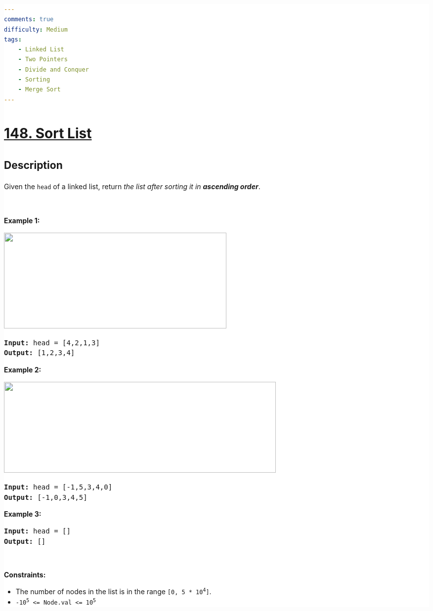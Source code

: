 ```yaml
---
comments: true
difficulty: Medium
tags:
    - Linked List
    - Two Pointers
    - Divide and Conquer
    - Sorting
    - Merge Sort
---
```




# [148. Sort List](https://leetcode.com/problems/sort-list)

## Description



<p>Given the <code>head</code> of a linked list, return <em>the list after sorting it in <strong>ascending order</strong></em>.</p>

<p>&nbsp;</p>
<p><strong class="example">Example 1:</strong></p>
<img alt="" src="https://fastly.jsdelivr.net/gh/doocs/leetcode@main/solution/0100-0199/0148.Sort%20List/images/sort_list_1.jpg" style="width: 450px; height: 194px;" />
<pre>
<strong>Input:</strong> head = [4,2,1,3]
<strong>Output:</strong> [1,2,3,4]
</pre>

<p><strong class="example">Example 2:</strong></p>
<img alt="" src="https://fastly.jsdelivr.net/gh/doocs/leetcode@main/solution/0100-0199/0148.Sort%20List/images/sort_list_2.jpg" style="width: 550px; height: 184px;" />
<pre>
<strong>Input:</strong> head = [-1,5,3,4,0]
<strong>Output:</strong> [-1,0,3,4,5]
</pre>

<p><strong class="example">Example 3:</strong></p>

<pre>
<strong>Input:</strong> head = []
<strong>Output:</strong> []
</pre>

<p>&nbsp;</p>
<p><strong>Constraints:</strong></p>

<ul>
	<li>The number of nodes in the list is in the range <code>[0, 5 * 10<sup>4</sup>]</code>.</li>
	<li><code>-10<sup>5</sup> &lt;= Node.val &lt;= 10<sup>5</sup></code></li>
</ul>
